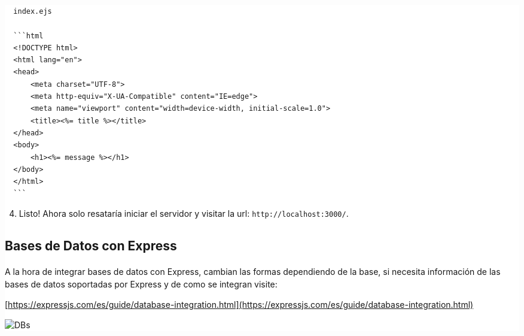       index.ejs

      ```html
      <!DOCTYPE html>
      <html lang="en">
      <head>
          <meta charset="UTF-8">
          <meta http-equiv="X-UA-Compatible" content="IE=edge">
          <meta name="viewport" content="width=device-width, initial-scale=1.0">
          <title><%= title %></title>
      </head>
      <body>
          <h1><%= message %></h1>
      </body>
      </html>
      ```

4. Listo! Ahora solo resataría iniciar el servidor y visitar la url: `http://localhost:3000/`.

## Bases de Datos con Express

A la hora de integrar bases de datos con Express, cambian las formas dependiendo de la base, si necesita información de las bases de datos soportadas por Express y de como se integran visite:

[https://expressjs.com/es/guide/database-integration.html](https://expressjs.com/es/guide/database-integration.html)

![DBs](https://dbaexperts.tech/wp/wp-content/uploads/2022/02/NoSQL4.png)